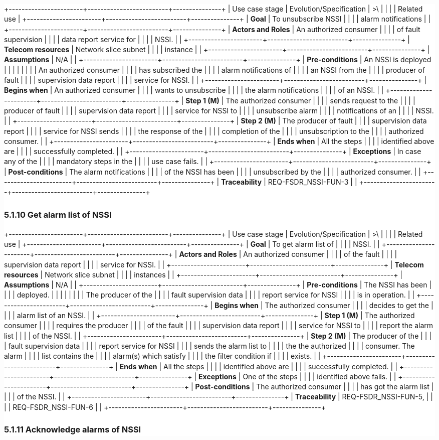 +-----------------------+-------------------------+---------------+ | Use case stage | Evolution/Specification | \>\ | | | | Related use | +-----------------------+-------------------------+---------------+ | **Goal** | To unsubscribe NSSI | | | | alarm notifications | | +-----------------------+-------------------------+---------------+ | **Actors and Roles** | An authorized consumer | | | | of fault supervision | | | | data report service for | | | | NSSI. | | +-----------------------+-------------------------+---------------+ | **Telecom resources** | Network slice subnet | | | | instance | | +-----------------------+-------------------------+---------------+ | **Assumptions** | N/A | | +-----------------------+-------------------------+---------------+ | **Pre-conditions** | An NSSI is deployed | | | | | | | | An authorized consumer | | | | has subscribed the | | | | alarm notifications of | | | | an NSSI from the | | | | producer of fault | | | | supervision data report | | | | service for NSSI. | | +-----------------------+-------------------------+---------------+ | **Begins when** | An authorized consumer | | | | wants to unsubscribe | | | | the alarm notifications | | | | of an NSSI. | | +-----------------------+-------------------------+---------------+ | **Step 1 (M)** | The authorized consumer | | | | sends request to the | | | | producer of fault | | | | supervision data report | | | | service for NSSI to | | | | unsubscribe alarm | | | | notifications of an | | | | NSSI. | | +-----------------------+-------------------------+---------------+ | **Step 2 (M)** | The producer of fault | | | | supervision data report | | | | service for NSSI sends | | | | the response of the | | | | completion of the | | | | unsubscription to the | | | | authorized consumer. | | +-----------------------+-------------------------+---------------+ | **Ends when** | All the steps | | | | identified above are | | | | successfully completed. | | +-----------------------+-------------------------+---------------+ | **Exceptions** | In case any of the | | | | mandatory steps in the | | | | use case fails. | | +-----------------------+-------------------------+---------------+ | **Post-conditions** | The alarm notifications | | | | of the NSSI has been | | | | unsubscribed by the | | | | authorized consumer. | | +-----------------------+-------------------------+---------------+ | **Traceability** | REQ-FSDR_NSSI-FUN-3 | | +-----------------------+-------------------------+---------------+
### 5.1.10 Get alarm list of NSSI
+-----------------------+-------------------------+---------------+ | Use case stage | Evolution/Specification | \>\ | | | | Related use | +-----------------------+-------------------------+---------------+ | **Goal** | To get alarm list of | | | | NSSI. | | +-----------------------+-------------------------+---------------+ | **Actors and Roles** | An authorized consumer | | | | of the fault | | | | supervision data report | | | | service for NSSI. | | +-----------------------+-------------------------+---------------+ | **Telecom resources** | Network slice subnet | | | | instances | | +-----------------------+-------------------------+---------------+ | **Assumptions** | N/A | | +-----------------------+-------------------------+---------------+ | **Pre-conditions** | The NSSI has been | | | | deployed. | | | | | | | | The producer of the | | | | fault supervision data | | | | report service for NSSI | | | | is in operation. | | +-----------------------+-------------------------+---------------+ | **Begins when** | The authorized consumer | | | | decides to get the | | | | alarm list of an NSSI. | | +-----------------------+-------------------------+---------------+ | **Step 1 (M)** | The authorized consumer | | | | requires the producer | | | | of the fault | | | | supervision data report | | | | service for NSSI to | | | | report the alarm list | | | | of the NSSI. | | +-----------------------+-------------------------+---------------+ | **Step 2 (M)** | The producer of the | | | | fault supervision data | | | | report service for NSSI | | | | sends the alarm list to | | | | the the authorized | | | | consumer. The alarm | | | | list contains the | | | | alarm(s) which satisfy | | | | the filter condition if | | | | exists. | | +-----------------------+-------------------------+---------------+ | **Ends when** | All the steps | | | | identified above are | | | | successfully completed. | | +-----------------------+-------------------------+---------------+ | **Exceptions** | One of the steps | | | | identified above fails. | | +-----------------------+-------------------------+---------------+ | **Post-conditions** | The authorized consumer | | | | has got the alarm list | | | | of the NSSI. | | +-----------------------+-------------------------+---------------+ | **Traceability** | REQ-FSDR_NSSI-FUN-5, | | | | REQ-FSDR_NSSI-FUN-6 | | +-----------------------+-------------------------+---------------+
### 5.1.11 Acknowledge alarms of NSSI